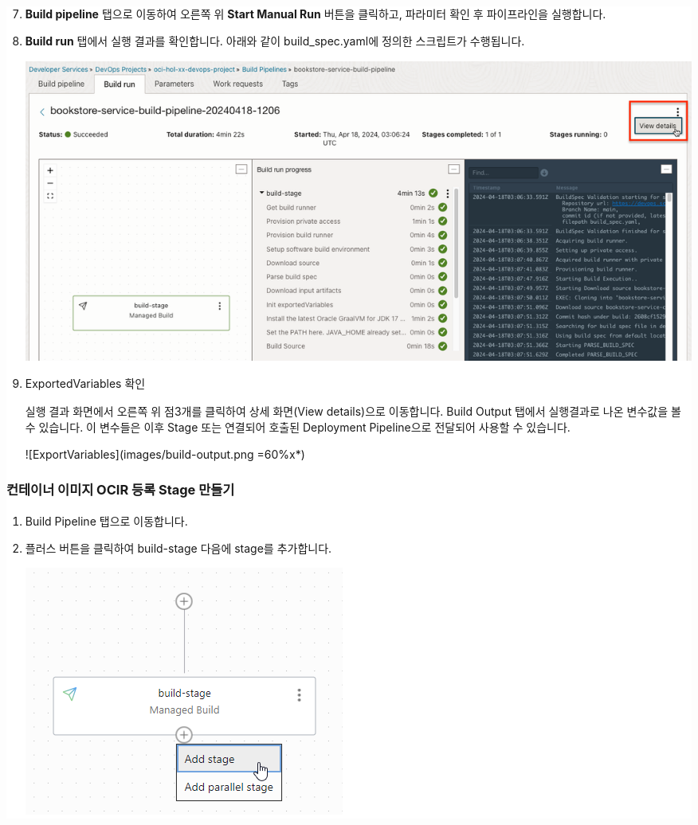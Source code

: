 7. **Build pipeline** 탭으로 이동하여 오른쪽 위 **Start Manual Run** 버튼을 클릭하고, 파라미터 확인 후 파이프라인을 실행합니다.

8. **Build run** 탭에서 실행 결과를 확인합니다. 아래와 같이 build_spec.yaml에 정의한 스크립트가 수행됩니다.

    ![Build Run Result](images/build-run-result-2.png)

9. ExportedVariables 확인

    실행 결과 화면에서 오른쪽 위 점3개를 클릭하여 상세 화면(View details)으로 이동합니다. Build Output 탭에서 실행결과로 나온 변수값을 볼 수 있습니다. 이 변수들은 이후 Stage 또는 연결되어 호출된 Deployment Pipeline으로 전달되어 사용할 수 있습니다.

    ![ExportVariables](images/build-output.png =60%x*)

### 컨테이너 이미지 OCIR 등록 Stage 만들기

1. Build Pipeline 탭으로 이동합니다.

2. 플러스 버튼을 클릭하여 build-stage 다음에 stage를 추가합니다.

   ![OCIR Stage](images/ocir-stage-1.png)
